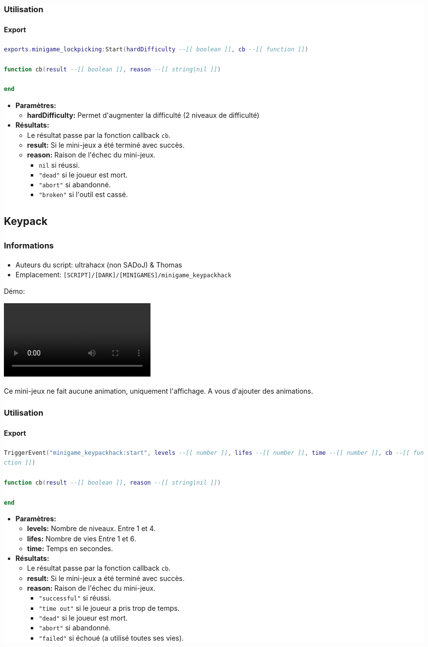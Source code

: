 ### Utilisation



#### **Export**

```lua
exports.minigame_lockpicking:Start(hardDifficulty --[[ boolean ]], cb --[[ function ]])

function cb(result --[[ boolean ]], reason --[[ string|nil ]])

end
```

* **Paramètres:**
  * **hardDifficulty:** Permet d'augmenter la difficulté (2 niveaux de difficulté)
* **Résultats:**
  * Le résultat passe par la fonction callback `cb`.
  * **result:** Si le mini-jeux a été terminé avec succès.
  * **reason:** Raison de l'échec du mini-jeux.
    * `nil` si réussi.
    * `"dead"` si le joueur est mort.
    * `"abort"` si abandonné.
    * `"broken"` si l'outil est cassé.



## Keypack

### Informations

* Auteurs du script: ultrahacx (non SADoJ) & Thomas
* Emplacement: `[SCRIPT]/[DARK]/[MINIGAMES]/minigame_keypackhack`

Démo:

![Keypack](../../../_media/framework/minigames/minigame_keypackhack.webm ':include :type=video style=max-height:500px;max-width:100%; controls')

Ce mini-jeux ne fait aucune animation, uniquement l'affichage. A vous d'ajouter des animations.

### Utilisation



#### **Export**

```lua
TriggerEvent("minigame_keypackhack:start", levels --[[ number ]], lifes --[[ number ]], time --[[ number ]], cb --[[ function ]])

function cb(result --[[ boolean ]], reason --[[ string|nil ]])

end
```

* **Paramètres:**
  * **levels:** Nombre de niveaux. Entre 1 et 4.
  * **lifes:** Nombre de vies Entre 1 et 6.
  * **time:** Temps en secondes.
* **Résultats:**
  * Le résultat passe par la fonction callback `cb`.
  * **result:** Si le mini-jeux a été terminé avec succès.
  * **reason:** Raison de l'échec du mini-jeux.
    * `"successful"` si réussi.
    * `"time out"` si le joueur a pris trop de temps.
    * `"dead"` si le joueur est mort.
    * `"abort"` si abandonné.
    * `"failed"` si échoué (a utilisé toutes ses vies).
